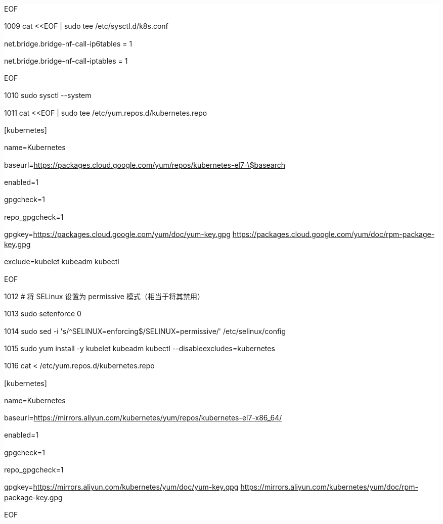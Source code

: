 EOF



 1009  cat <<EOF | sudo tee /etc/sysctl.d/k8s.conf

net.bridge.bridge-nf-call-ip6tables = 1

net.bridge.bridge-nf-call-iptables = 1

EOF



 1010  sudo sysctl --system

 1011  cat <<EOF | sudo tee /etc/yum.repos.d/kubernetes.repo

[kubernetes]

name=Kubernetes

baseurl=https://packages.cloud.google.com/yum/repos/kubernetes-el7-\$basearch

enabled=1

gpgcheck=1

repo_gpgcheck=1

gpgkey=https://packages.cloud.google.com/yum/doc/yum-key.gpg https://packages.cloud.google.com/yum/doc/rpm-package-key.gpg

exclude=kubelet kubeadm kubectl

EOF



 1012  # 将 SELinux 设置为 permissive 模式（相当于将其禁用）

 1013  sudo setenforce 0

 1014  sudo sed -i 's/^SELINUX=enforcing$/SELINUX=permissive/' /etc/selinux/config

 1015  sudo yum install -y kubelet kubeadm kubectl --disableexcludes=kubernetes

 1016  cat <<EOF > /etc/yum.repos.d/kubernetes.repo

[kubernetes]

name=Kubernetes

baseurl=https://mirrors.aliyun.com/kubernetes/yum/repos/kubernetes-el7-x86_64/

enabled=1

gpgcheck=1

repo_gpgcheck=1

gpgkey=https://mirrors.aliyun.com/kubernetes/yum/doc/yum-key.gpg https://mirrors.aliyun.com/kubernetes/yum/doc/rpm-package-key.gpg

EOF


